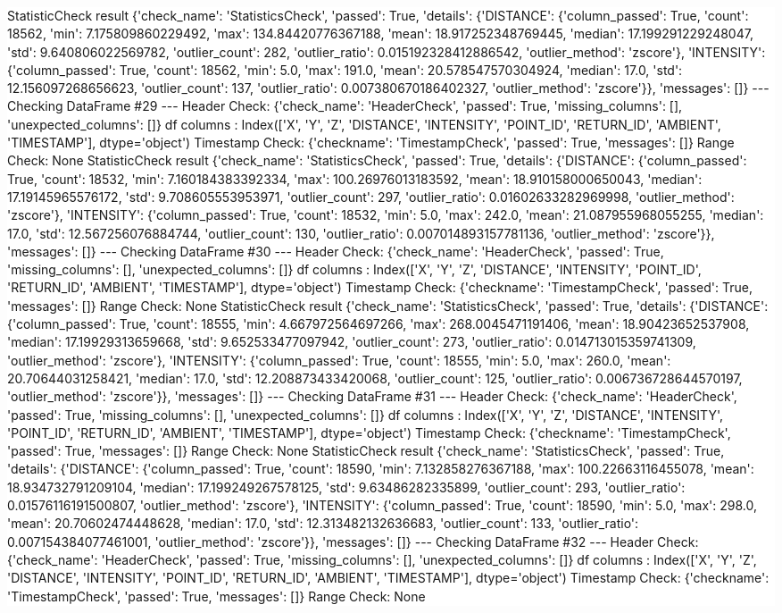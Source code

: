 StatisticCheck result {'check_name': 'StatisticsCheck', 'passed': True, 'details': {'DISTANCE': {'column_passed': True, 'count': 18562, 'min': 7.175809860229492, 'max': 134.84420776367188, 'mean': 18.917252348769445, 'median': 17.199291229248047, 'std': 9.640806022569782, 'outlier_count': 282, 'outlier_ratio': 0.015192328412886542, 'outlier_method': 'zscore'}, 'INTENSITY': {'column_passed': True, 'count': 18562, 'min': 5.0, 'max': 191.0, 'mean': 20.578547570304924, 'median': 17.0, 'std': 12.156097268656623, 'outlier_count': 137, 'outlier_ratio': 0.007380670186402327, 'outlier_method': 'zscore'}}, 'messages': []}
--- Checking DataFrame #29 ---
Header Check: {'check_name': 'HeaderCheck', 'passed': True, 'missing_columns': [], 'unexpected_columns': []}
df columns : Index(['X', 'Y', 'Z', 'DISTANCE', 'INTENSITY', 'POINT_ID', 'RETURN_ID',
       'AMBIENT', 'TIMESTAMP'],
      dtype='object')
Timestamp Check: {'checkname': 'TimestampCheck', 'passed': True, 'messages': []}
Range Check: None
StatisticCheck result {'check_name': 'StatisticsCheck', 'passed': True, 'details': {'DISTANCE': {'column_passed': True, 'count': 18532, 'min': 7.160184383392334, 'max': 100.26976013183592, 'mean': 18.910158000650043, 'median': 17.19145965576172, 'std': 9.708605553953971, 'outlier_count': 297, 'outlier_ratio': 0.01602633282969998, 'outlier_method': 'zscore'}, 'INTENSITY': {'column_passed': True, 'count': 18532, 'min': 5.0, 'max': 242.0, 'mean': 21.087955968055255, 'median': 17.0, 'std': 12.567256076884744, 'outlier_count': 130, 'outlier_ratio': 0.007014893157781136, 'outlier_method': 'zscore'}}, 'messages': []}
--- Checking DataFrame #30 ---
Header Check: {'check_name': 'HeaderCheck', 'passed': True, 'missing_columns': [], 'unexpected_columns': []}
df columns : Index(['X', 'Y', 'Z', 'DISTANCE', 'INTENSITY', 'POINT_ID', 'RETURN_ID',
       'AMBIENT', 'TIMESTAMP'],
      dtype='object')
Timestamp Check: {'checkname': 'TimestampCheck', 'passed': True, 'messages': []}
Range Check: None
StatisticCheck result {'check_name': 'StatisticsCheck', 'passed': True, 'details': {'DISTANCE': {'column_passed': True, 'count': 18555, 'min': 4.667972564697266, 'max': 268.0045471191406, 'mean': 18.90423652537908, 'median': 17.19929313659668, 'std': 9.652533477097942, 'outlier_count': 273, 'outlier_ratio': 0.014713015359741309, 'outlier_method': 'zscore'}, 'INTENSITY': {'column_passed': True, 'count': 18555, 'min': 5.0, 'max': 260.0, 'mean': 20.70644031258421, 'median': 17.0, 'std': 12.208873433420068, 'outlier_count': 125, 'outlier_ratio': 0.006736728644570197, 'outlier_method': 'zscore'}}, 'messages': []}
--- Checking DataFrame #31 ---
Header Check: {'check_name': 'HeaderCheck', 'passed': True, 'missing_columns': [], 'unexpected_columns': []}
df columns : Index(['X', 'Y', 'Z', 'DISTANCE', 'INTENSITY', 'POINT_ID', 'RETURN_ID',
       'AMBIENT', 'TIMESTAMP'],
      dtype='object')
Timestamp Check: {'checkname': 'TimestampCheck', 'passed': True, 'messages': []}
Range Check: None
StatisticCheck result {'check_name': 'StatisticsCheck', 'passed': True, 'details': {'DISTANCE': {'column_passed': True, 'count': 18590, 'min': 7.132858276367188, 'max': 100.22663116455078, 'mean': 18.934732791209104, 'median': 17.199249267578125, 'std': 9.63486282335899, 'outlier_count': 293, 'outlier_ratio': 0.01576116191500807, 'outlier_method': 'zscore'}, 'INTENSITY': {'column_passed': True, 'count': 18590, 'min': 5.0, 'max': 298.0, 'mean': 20.70602474448628, 'median': 17.0, 'std': 12.313482132636683, 'outlier_count': 133, 'outlier_ratio': 0.007154384077461001, 'outlier_method': 'zscore'}}, 'messages': []}
--- Checking DataFrame #32 ---
Header Check: {'check_name': 'HeaderCheck', 'passed': True, 'missing_columns': [], 'unexpected_columns': []}
df columns : Index(['X', 'Y', 'Z', 'DISTANCE', 'INTENSITY', 'POINT_ID', 'RETURN_ID',
       'AMBIENT', 'TIMESTAMP'],
      dtype='object')
Timestamp Check: {'checkname': 'TimestampCheck', 'passed': True, 'messages': []}
Range Check: None
